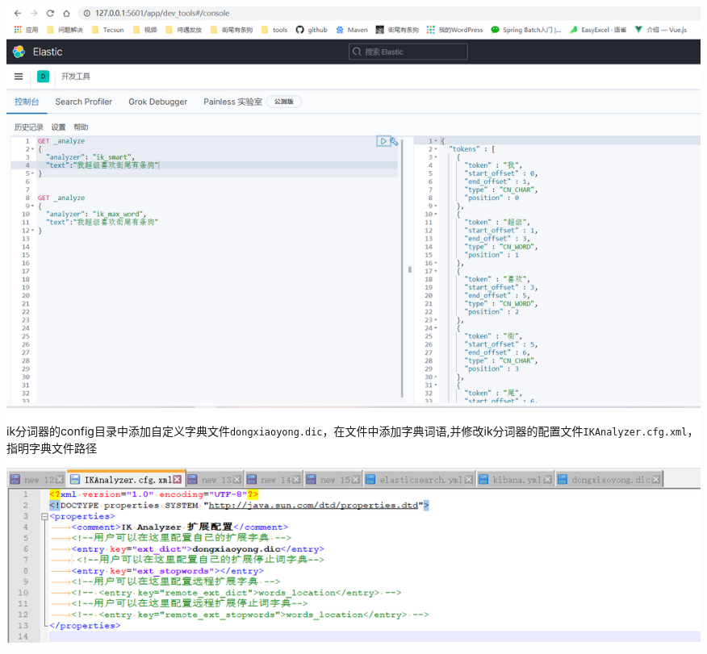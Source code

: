 ![image-20210213205628860](images/image-20210213205628860.png)



ik分词器的config目录中添加自定义字典文件`dongxiaoyong.dic`，在文件中添加字典词语,并修改ik分词器的配置文件`IKAnalyzer.cfg.xml`，指明字典文件路径

![image-20210214160457323](images/image-20210214160457323.png)
